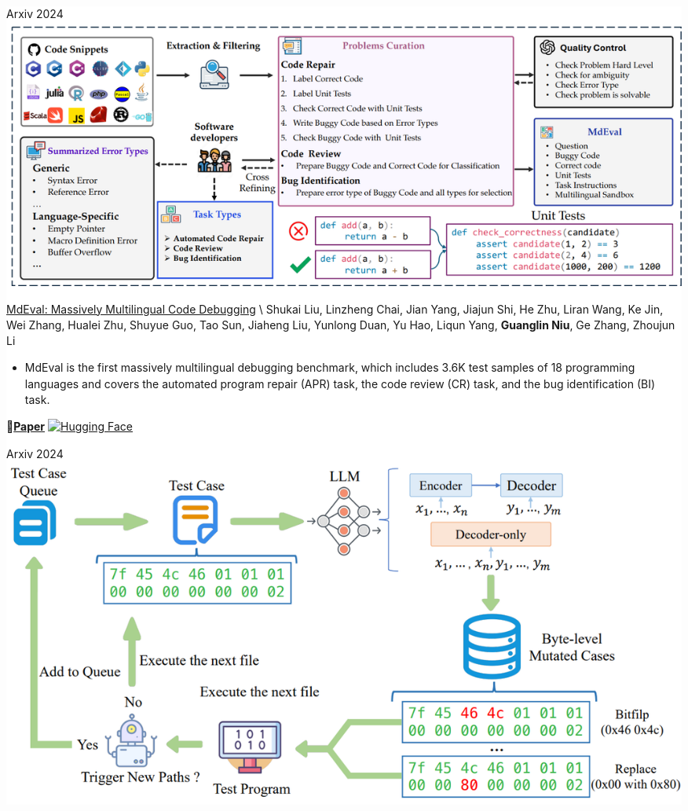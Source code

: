 <div class='paper-box'><div class='paper-box-image'><div><div class="badge">Arxiv 2024</div><img src='images/mdeval.png' alt="sym" width="100%"></div></div>
<div class='paper-box-text' markdown="1">

[MdEval: Massively Multilingual Code Debugging](https://arxiv.org/abs/2411.02310) \\
Shukai Liu, Linzheng Chai, Jian Yang, Jiajun Shi, He Zhu, Liran Wang, Ke Jin, Wei Zhang, Hualei Zhu, Shuyue Guo, Tao Sun, Jiaheng Liu, Yunlong Duan, Yu Hao, Liqun Yang, **Guanglin Niu**, Ge Zhang, Zhoujun Li

- MdEval is the first massively multilingual debugging benchmark, which includes 3.6K test samples of 18 programming languages and covers the automated program repair (APR) task, the code review (CR) task, and the bug identification (BI) task.

📃[**Paper**](https://arxiv.org/pdf/2411.02310)     [![Hugging Face](https://img.shields.io/badge/%F0%9F%A4%97%20Hugging%20Face-blue?label=Datasets)](https://huggingface.co/datasets/Multilingual-Multimodal-NLP/MDEVAL)
</div>
</div>


<div class='paper-box'><div class='paper-box-image'><div><div class="badge">Arxiv 2024</div><img src='images/fuzzcoder.png' alt="sym" width="100%"></div></div>
<div class='paper-box-text' markdown="1">
